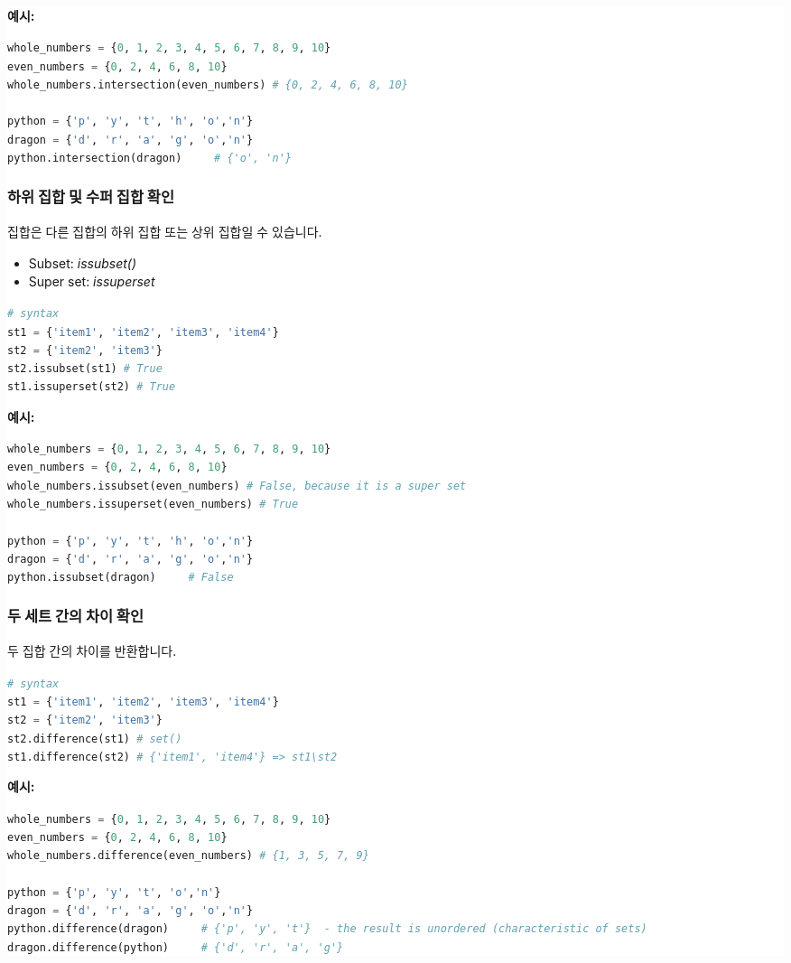 **예시:**

```py
whole_numbers = {0, 1, 2, 3, 4, 5, 6, 7, 8, 9, 10}
even_numbers = {0, 2, 4, 6, 8, 10}
whole_numbers.intersection(even_numbers) # {0, 2, 4, 6, 8, 10}

python = {'p', 'y', 't', 'h', 'o','n'}
dragon = {'d', 'r', 'a', 'g', 'o','n'}
python.intersection(dragon)     # {'o', 'n'}
```

### 하위 집합 및 수퍼 집합 확인

집합은 다른 집합의 하위 집합 또는 상위 집합일 수 있습니다.

- Subset: *issubset()*
- Super set: *issuperset*

```py
# syntax
st1 = {'item1', 'item2', 'item3', 'item4'}
st2 = {'item2', 'item3'}
st2.issubset(st1) # True
st1.issuperset(st2) # True
```

**예시:**

```py
whole_numbers = {0, 1, 2, 3, 4, 5, 6, 7, 8, 9, 10}
even_numbers = {0, 2, 4, 6, 8, 10}
whole_numbers.issubset(even_numbers) # False, because it is a super set
whole_numbers.issuperset(even_numbers) # True

python = {'p', 'y', 't', 'h', 'o','n'}
dragon = {'d', 'r', 'a', 'g', 'o','n'}
python.issubset(dragon)     # False
```

### 두 세트 간의 차이 확인

두 집합 간의 차이를 반환합니다.

```py
# syntax
st1 = {'item1', 'item2', 'item3', 'item4'}
st2 = {'item2', 'item3'}
st2.difference(st1) # set()
st1.difference(st2) # {'item1', 'item4'} => st1\st2
```

**예시:**

```py
whole_numbers = {0, 1, 2, 3, 4, 5, 6, 7, 8, 9, 10}
even_numbers = {0, 2, 4, 6, 8, 10}
whole_numbers.difference(even_numbers) # {1, 3, 5, 7, 9}

python = {'p', 'y', 't', 'o','n'}
dragon = {'d', 'r', 'a', 'g', 'o','n'}
python.difference(dragon)     # {'p', 'y', 't'}  - the result is unordered (characteristic of sets)
dragon.difference(python)     # {'d', 'r', 'a', 'g'}
```

